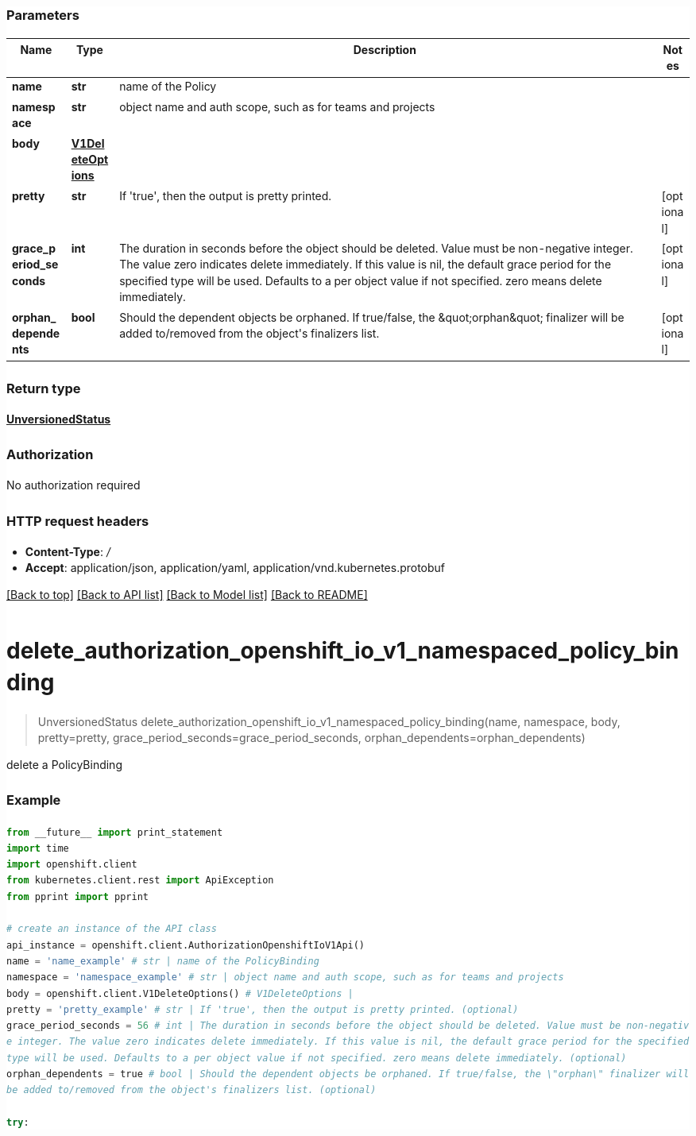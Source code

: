 ### Parameters

Name | Type | Description  | Notes
------------- | ------------- | ------------- | -------------
 **name** | **str**| name of the Policy | 
 **namespace** | **str**| object name and auth scope, such as for teams and projects | 
 **body** | [**V1DeleteOptions**](V1DeleteOptions.md)|  | 
 **pretty** | **str**| If &#39;true&#39;, then the output is pretty printed. | [optional] 
 **grace_period_seconds** | **int**| The duration in seconds before the object should be deleted. Value must be non-negative integer. The value zero indicates delete immediately. If this value is nil, the default grace period for the specified type will be used. Defaults to a per object value if not specified. zero means delete immediately. | [optional] 
 **orphan_dependents** | **bool**| Should the dependent objects be orphaned. If true/false, the \&quot;orphan\&quot; finalizer will be added to/removed from the object&#39;s finalizers list. | [optional] 

### Return type

[**UnversionedStatus**](UnversionedStatus.md)

### Authorization

No authorization required

### HTTP request headers

 - **Content-Type**: */*
 - **Accept**: application/json, application/yaml, application/vnd.kubernetes.protobuf

[[Back to top]](#) [[Back to API list]](../README.md#documentation-for-api-endpoints) [[Back to Model list]](../README.md#documentation-for-models) [[Back to README]](../README.md)

# **delete_authorization_openshift_io_v1_namespaced_policy_binding**
> UnversionedStatus delete_authorization_openshift_io_v1_namespaced_policy_binding(name, namespace, body, pretty=pretty, grace_period_seconds=grace_period_seconds, orphan_dependents=orphan_dependents)



delete a PolicyBinding

### Example 
```python
from __future__ import print_statement
import time
import openshift.client
from kubernetes.client.rest import ApiException
from pprint import pprint

# create an instance of the API class
api_instance = openshift.client.AuthorizationOpenshiftIoV1Api()
name = 'name_example' # str | name of the PolicyBinding
namespace = 'namespace_example' # str | object name and auth scope, such as for teams and projects
body = openshift.client.V1DeleteOptions() # V1DeleteOptions | 
pretty = 'pretty_example' # str | If 'true', then the output is pretty printed. (optional)
grace_period_seconds = 56 # int | The duration in seconds before the object should be deleted. Value must be non-negative integer. The value zero indicates delete immediately. If this value is nil, the default grace period for the specified type will be used. Defaults to a per object value if not specified. zero means delete immediately. (optional)
orphan_dependents = true # bool | Should the dependent objects be orphaned. If true/false, the \"orphan\" finalizer will be added to/removed from the object's finalizers list. (optional)

try: 
```